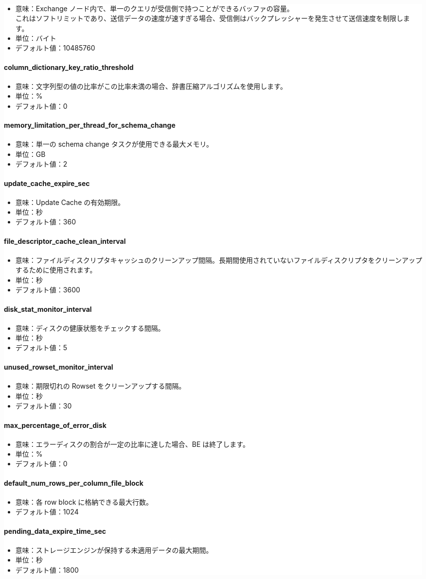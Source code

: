 - 意味：Exchange ノード内で、単一のクエリが受信側で持つことができるバッファの容量。<br />これはソフトリミットであり、送信データの速度が速すぎる場合、受信側はバックプレッシャーを発生させて送信速度を制限します。
- 単位：バイト
- デフォルト値：10485760

#### column_dictionary_key_ratio_threshold

- 意味：文字列型の値の比率がこの比率未満の場合、辞書圧縮アルゴリズムを使用します。
- 単位：%
- デフォルト値：0

#### memory_limitation_per_thread_for_schema_change

- 意味：単一の schema change タスクが使用できる最大メモリ。
- 単位：GB
- デフォルト値：2

#### update_cache_expire_sec

- 意味：Update Cache の有効期限。
- 単位：秒
- デフォルト値：360

#### file_descriptor_cache_clean_interval

- 意味：ファイルディスクリプタキャッシュのクリーンアップ間隔。長期間使用されていないファイルディスクリプタをクリーンアップするために使用されます。
- 単位：秒
- デフォルト値：3600

#### disk_stat_monitor_interval

- 意味：ディスクの健康状態をチェックする間隔。
- 単位：秒
- デフォルト値：5

#### unused_rowset_monitor_interval

- 意味：期限切れの Rowset をクリーンアップする間隔。
- 単位：秒
- デフォルト値：30

#### max_percentage_of_error_disk  

- 意味：エラーディスクの割合が一定の比率に達した場合、BE は終了します。
- 単位：%
- デフォルト値：0

#### default_num_rows_per_column_file_block

- 意味：各 row block に格納できる最大行数。
- デフォルト値：1024

#### pending_data_expire_time_sec  

- 意味：ストレージエンジンが保持する未適用データの最大期間。
- 単位：秒
- デフォルト値：1800
